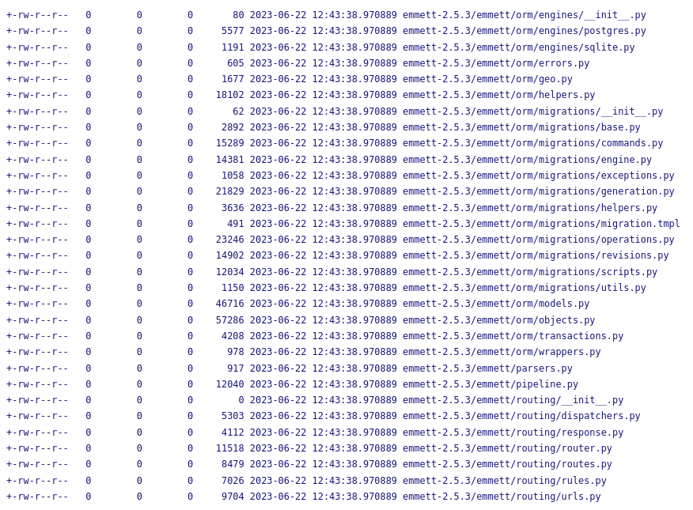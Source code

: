 ```diff
+-rw-r--r--   0        0        0       80 2023-06-22 12:43:38.970889 emmett-2.5.3/emmett/orm/engines/__init__.py
+-rw-r--r--   0        0        0     5577 2023-06-22 12:43:38.970889 emmett-2.5.3/emmett/orm/engines/postgres.py
+-rw-r--r--   0        0        0     1191 2023-06-22 12:43:38.970889 emmett-2.5.3/emmett/orm/engines/sqlite.py
+-rw-r--r--   0        0        0      605 2023-06-22 12:43:38.970889 emmett-2.5.3/emmett/orm/errors.py
+-rw-r--r--   0        0        0     1677 2023-06-22 12:43:38.970889 emmett-2.5.3/emmett/orm/geo.py
+-rw-r--r--   0        0        0    18102 2023-06-22 12:43:38.970889 emmett-2.5.3/emmett/orm/helpers.py
+-rw-r--r--   0        0        0       62 2023-06-22 12:43:38.970889 emmett-2.5.3/emmett/orm/migrations/__init__.py
+-rw-r--r--   0        0        0     2892 2023-06-22 12:43:38.970889 emmett-2.5.3/emmett/orm/migrations/base.py
+-rw-r--r--   0        0        0    15289 2023-06-22 12:43:38.970889 emmett-2.5.3/emmett/orm/migrations/commands.py
+-rw-r--r--   0        0        0    14381 2023-06-22 12:43:38.970889 emmett-2.5.3/emmett/orm/migrations/engine.py
+-rw-r--r--   0        0        0     1058 2023-06-22 12:43:38.970889 emmett-2.5.3/emmett/orm/migrations/exceptions.py
+-rw-r--r--   0        0        0    21829 2023-06-22 12:43:38.970889 emmett-2.5.3/emmett/orm/migrations/generation.py
+-rw-r--r--   0        0        0     3636 2023-06-22 12:43:38.970889 emmett-2.5.3/emmett/orm/migrations/helpers.py
+-rw-r--r--   0        0        0      491 2023-06-22 12:43:38.970889 emmett-2.5.3/emmett/orm/migrations/migration.tmpl
+-rw-r--r--   0        0        0    23246 2023-06-22 12:43:38.970889 emmett-2.5.3/emmett/orm/migrations/operations.py
+-rw-r--r--   0        0        0    14902 2023-06-22 12:43:38.970889 emmett-2.5.3/emmett/orm/migrations/revisions.py
+-rw-r--r--   0        0        0    12034 2023-06-22 12:43:38.970889 emmett-2.5.3/emmett/orm/migrations/scripts.py
+-rw-r--r--   0        0        0     1150 2023-06-22 12:43:38.970889 emmett-2.5.3/emmett/orm/migrations/utils.py
+-rw-r--r--   0        0        0    46716 2023-06-22 12:43:38.970889 emmett-2.5.3/emmett/orm/models.py
+-rw-r--r--   0        0        0    57286 2023-06-22 12:43:38.970889 emmett-2.5.3/emmett/orm/objects.py
+-rw-r--r--   0        0        0     4208 2023-06-22 12:43:38.970889 emmett-2.5.3/emmett/orm/transactions.py
+-rw-r--r--   0        0        0      978 2023-06-22 12:43:38.970889 emmett-2.5.3/emmett/orm/wrappers.py
+-rw-r--r--   0        0        0      917 2023-06-22 12:43:38.970889 emmett-2.5.3/emmett/parsers.py
+-rw-r--r--   0        0        0    12040 2023-06-22 12:43:38.970889 emmett-2.5.3/emmett/pipeline.py
+-rw-r--r--   0        0        0        0 2023-06-22 12:43:38.970889 emmett-2.5.3/emmett/routing/__init__.py
+-rw-r--r--   0        0        0     5303 2023-06-22 12:43:38.970889 emmett-2.5.3/emmett/routing/dispatchers.py
+-rw-r--r--   0        0        0     4112 2023-06-22 12:43:38.970889 emmett-2.5.3/emmett/routing/response.py
+-rw-r--r--   0        0        0    11518 2023-06-22 12:43:38.970889 emmett-2.5.3/emmett/routing/router.py
+-rw-r--r--   0        0        0     8479 2023-06-22 12:43:38.970889 emmett-2.5.3/emmett/routing/routes.py
+-rw-r--r--   0        0        0     7026 2023-06-22 12:43:38.970889 emmett-2.5.3/emmett/routing/rules.py
+-rw-r--r--   0        0        0     9704 2023-06-22 12:43:38.970889 emmett-2.5.3/emmett/routing/urls.py
```